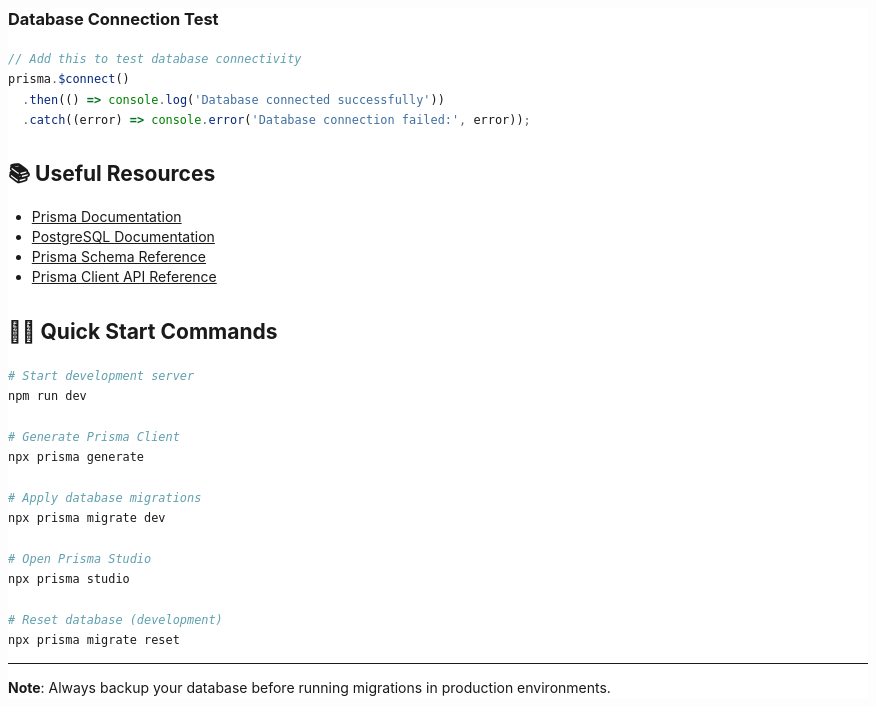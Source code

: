 ### Database Connection Test
```typescript
// Add this to test database connectivity
prisma.$connect()
  .then(() => console.log('Database connected successfully'))
  .catch((error) => console.error('Database connection failed:', error));
```

## 📚 Useful Resources

- [Prisma Documentation](https://www.prisma.io/docs/)
- [PostgreSQL Documentation](https://www.postgresql.org/docs/)
- [Prisma Schema Reference](https://www.prisma.io/docs/reference/api-reference/prisma-schema-reference)
- [Prisma Client API Reference](https://www.prisma.io/docs/reference/api-reference/prisma-client-reference)

## 🏃‍♂️ Quick Start Commands

```bash
# Start development server
npm run dev

# Generate Prisma Client
npx prisma generate

# Apply database migrations
npx prisma migrate dev

# Open Prisma Studio
npx prisma studio

# Reset database (development)
npx prisma migrate reset
```

---

**Note**: Always backup your database before running migrations in production environments.
